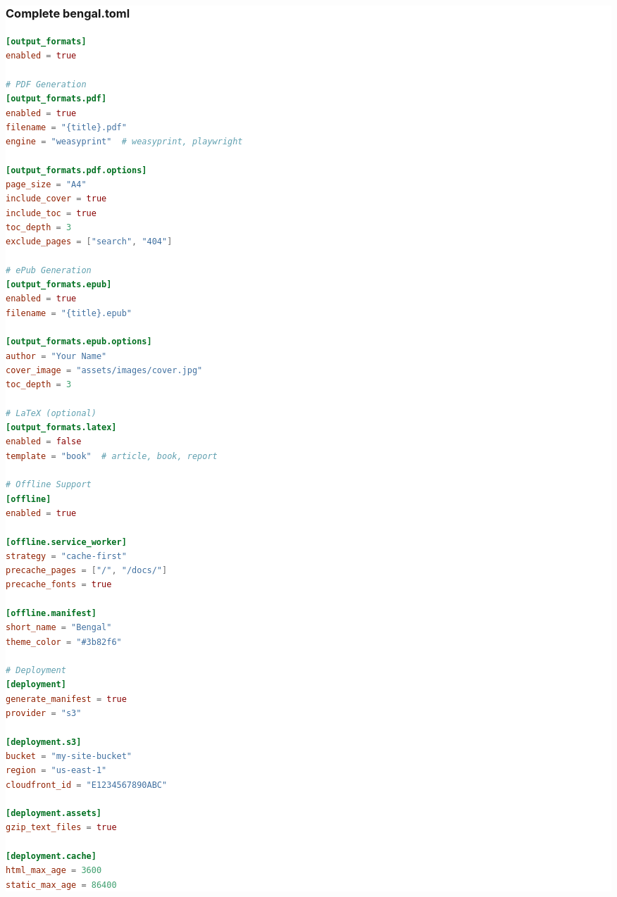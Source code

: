 ### Complete bengal.toml

```toml
[output_formats]
enabled = true

# PDF Generation
[output_formats.pdf]
enabled = true
filename = "{title}.pdf"
engine = "weasyprint"  # weasyprint, playwright

[output_formats.pdf.options]
page_size = "A4"
include_cover = true
include_toc = true
toc_depth = 3
exclude_pages = ["search", "404"]

# ePub Generation
[output_formats.epub]
enabled = true
filename = "{title}.epub"

[output_formats.epub.options]
author = "Your Name"
cover_image = "assets/images/cover.jpg"
toc_depth = 3

# LaTeX (optional)
[output_formats.latex]
enabled = false
template = "book"  # article, book, report

# Offline Support
[offline]
enabled = true

[offline.service_worker]
strategy = "cache-first"
precache_pages = ["/", "/docs/"]
precache_fonts = true

[offline.manifest]
short_name = "Bengal"
theme_color = "#3b82f6"

# Deployment
[deployment]
generate_manifest = true
provider = "s3"

[deployment.s3]
bucket = "my-site-bucket"
region = "us-east-1"
cloudfront_id = "E1234567890ABC"

[deployment.assets]
gzip_text_files = true

[deployment.cache]
html_max_age = 3600
static_max_age = 86400
```